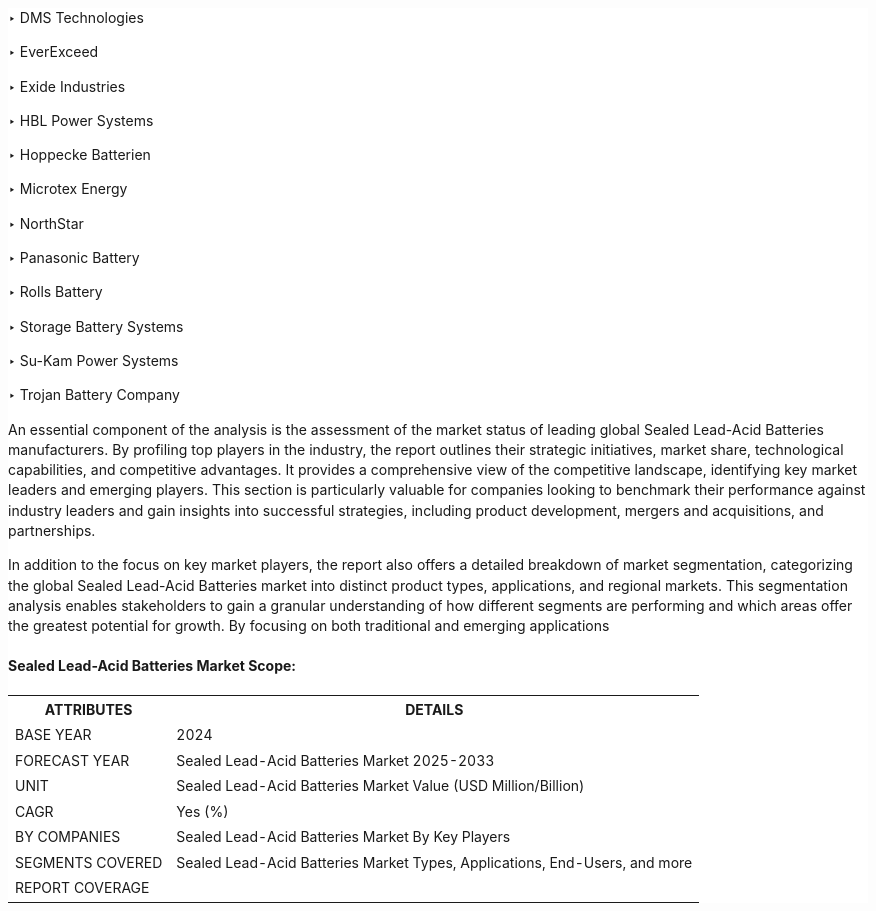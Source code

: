 ‣ DMS Technologies

‣ EverExceed

‣ Exide Industries

‣ HBL Power Systems

‣ Hoppecke Batterien

‣ Microtex Energy

‣ NorthStar

‣ Panasonic Battery

‣ Rolls Battery

‣ Storage Battery Systems

‣ Su-Kam Power Systems

‣ Trojan Battery Company

An essential component of the analysis is the assessment of the market status of leading global Sealed Lead-Acid Batteries manufacturers. By profiling top players in the industry, the report outlines their strategic initiatives, market share, technological capabilities, and competitive advantages. It provides a comprehensive view of the competitive landscape, identifying key market leaders and emerging players. This section is particularly valuable for companies looking to benchmark their performance against industry leaders and gain insights into successful strategies, including product development, mergers and acquisitions, and partnerships.

In addition to the focus on key market players, the report also offers a detailed breakdown of market segmentation, categorizing the global Sealed Lead-Acid Batteries market into distinct product types, applications, and regional markets. This segmentation analysis enables stakeholders to gain a granular understanding of how different segments are performing and which areas offer the greatest potential for growth. By focusing on both traditional and emerging applications

<h4>Sealed Lead-Acid Batteries Market Scope:</h4>
<table>
<tr>
<th>ATTRIBUTES</th>
<th>DETAILS</th>
</tr>
<tr>
<td>BASE YEAR</td>
<td>2024</td>
</tr>
<tr>
<td>FORECAST YEAR</td>
<td>Sealed Lead-Acid Batteries Market 2025-2033</td>
</tr>
<tr>
<td>UNIT</td>
<td>Sealed Lead-Acid Batteries Market Value (USD Million/Billion)</td>
<tr>
<td>CAGR</td>
<td>Yes (%)</td>
</tr>
</tr>
<tr>
<td>BY COMPANIES</td>
<td>Sealed Lead-Acid Batteries Market By Key Players</td>
</tr>
<tr>
<td>SEGMENTS COVERED</td>
<td>Sealed Lead-Acid Batteries Market Types, Applications, End-Users, and more</td>
</tr>
<tr>
<td>REPORT COVERAGE</td>